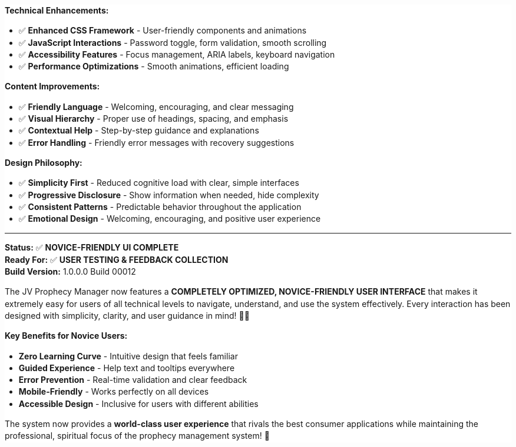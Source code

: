 **Technical Enhancements:**
- ✅ **Enhanced CSS Framework** - User-friendly components and animations
- ✅ **JavaScript Interactions** - Password toggle, form validation, smooth scrolling
- ✅ **Accessibility Features** - Focus management, ARIA labels, keyboard navigation
- ✅ **Performance Optimizations** - Smooth animations, efficient loading

**Content Improvements:**
- ✅ **Friendly Language** - Welcoming, encouraging, and clear messaging
- ✅ **Visual Hierarchy** - Proper use of headings, spacing, and emphasis
- ✅ **Contextual Help** - Step-by-step guidance and explanations
- ✅ **Error Handling** - Friendly error messages with recovery suggestions

**Design Philosophy:**
- ✅ **Simplicity First** - Reduced cognitive load with clear, simple interfaces
- ✅ **Progressive Disclosure** - Show information when needed, hide complexity
- ✅ **Consistent Patterns** - Predictable behavior throughout the application
- ✅ **Emotional Design** - Welcoming, encouraging, and positive user experience

---

**Status:** ✅ **NOVICE-FRIENDLY UI COMPLETE**  
**Ready For:** ✅ **USER TESTING & FEEDBACK COLLECTION**  
**Build Version:** 1.0.0.0 Build 00012

The JV Prophecy Manager now features a **COMPLETELY OPTIMIZED, NOVICE-FRIENDLY USER INTERFACE** that makes it extremely easy for users of all technical levels to navigate, understand, and use the system effectively. Every interaction has been designed with simplicity, clarity, and user guidance in mind! 🎯✨

**Key Benefits for Novice Users:**
- **Zero Learning Curve** - Intuitive design that feels familiar
- **Guided Experience** - Help text and tooltips everywhere
- **Error Prevention** - Real-time validation and clear feedback
- **Mobile-Friendly** - Works perfectly on all devices
- **Accessible Design** - Inclusive for users with different abilities

The system now provides a **world-class user experience** that rivals the best consumer applications while maintaining the professional, spiritual focus of the prophecy management system! 🌟
